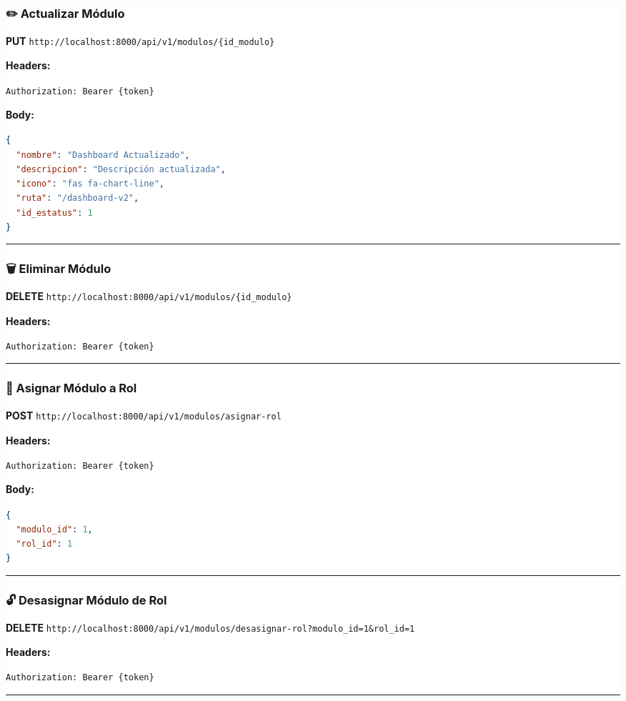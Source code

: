 ### ✏️ Actualizar Módulo
**PUT** `http://localhost:8000/api/v1/modulos/{id_modulo}`

**Headers:**
```
Authorization: Bearer {token}
```

**Body:**
```json
{
  "nombre": "Dashboard Actualizado",
  "descripcion": "Descripción actualizada",
  "icono": "fas fa-chart-line",
  "ruta": "/dashboard-v2",
  "id_estatus": 1
}
```

---

### 🗑️ Eliminar Módulo
**DELETE** `http://localhost:8000/api/v1/modulos/{id_modulo}`

**Headers:**
```
Authorization: Bearer {token}
```

---

### 🔗 Asignar Módulo a Rol
**POST** `http://localhost:8000/api/v1/modulos/asignar-rol`

**Headers:**
```
Authorization: Bearer {token}
```

**Body:**
```json
{
  "modulo_id": 1,
  "rol_id": 1
}
```

---

### 🔓 Desasignar Módulo de Rol
**DELETE** `http://localhost:8000/api/v1/modulos/desasignar-rol?modulo_id=1&rol_id=1`

**Headers:**
```
Authorization: Bearer {token}
```

---